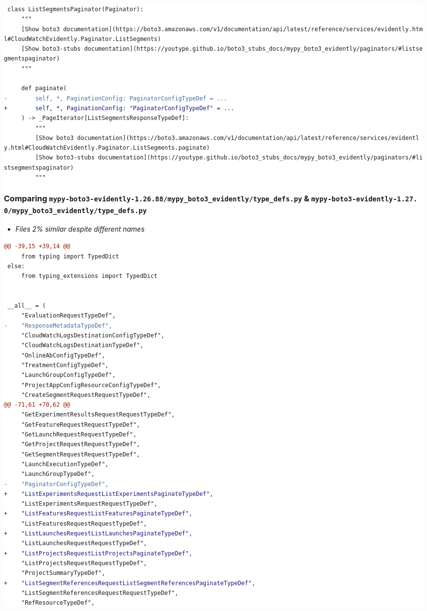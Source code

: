 ```diff
 class ListSegmentsPaginator(Paginator):
     """
     [Show boto3 documentation](https://boto3.amazonaws.com/v1/documentation/api/latest/reference/services/evidently.html#CloudWatchEvidently.Paginator.ListSegments)
     [Show boto3-stubs documentation](https://youtype.github.io/boto3_stubs_docs/mypy_boto3_evidently/paginators/#listsegmentspaginator)
     """
 
     def paginate(
-        self, *, PaginationConfig: PaginatorConfigTypeDef = ...
+        self, *, PaginationConfig: "PaginatorConfigTypeDef" = ...
     ) -> _PageIterator[ListSegmentsResponseTypeDef]:
         """
         [Show boto3 documentation](https://boto3.amazonaws.com/v1/documentation/api/latest/reference/services/evidently.html#CloudWatchEvidently.Paginator.ListSegments.paginate)
         [Show boto3-stubs documentation](https://youtype.github.io/boto3_stubs_docs/mypy_boto3_evidently/paginators/#listsegmentspaginator)
         """
```

### Comparing `mypy-boto3-evidently-1.26.88/mypy_boto3_evidently/type_defs.py` & `mypy-boto3-evidently-1.27.0/mypy_boto3_evidently/type_defs.py`

 * *Files 2% similar despite different names*

```diff
@@ -39,15 +39,14 @@
     from typing import TypedDict
 else:
     from typing_extensions import TypedDict
 
 
 __all__ = (
     "EvaluationRequestTypeDef",
-    "ResponseMetadataTypeDef",
     "CloudWatchLogsDestinationConfigTypeDef",
     "CloudWatchLogsDestinationTypeDef",
     "OnlineAbConfigTypeDef",
     "TreatmentConfigTypeDef",
     "LaunchGroupConfigTypeDef",
     "ProjectAppConfigResourceConfigTypeDef",
     "CreateSegmentRequestRequestTypeDef",
@@ -71,61 +70,62 @@
     "GetExperimentResultsRequestRequestTypeDef",
     "GetFeatureRequestRequestTypeDef",
     "GetLaunchRequestRequestTypeDef",
     "GetProjectRequestRequestTypeDef",
     "GetSegmentRequestRequestTypeDef",
     "LaunchExecutionTypeDef",
     "LaunchGroupTypeDef",
-    "PaginatorConfigTypeDef",
+    "ListExperimentsRequestListExperimentsPaginateTypeDef",
     "ListExperimentsRequestRequestTypeDef",
+    "ListFeaturesRequestListFeaturesPaginateTypeDef",
     "ListFeaturesRequestRequestTypeDef",
+    "ListLaunchesRequestListLaunchesPaginateTypeDef",
     "ListLaunchesRequestRequestTypeDef",
+    "ListProjectsRequestListProjectsPaginateTypeDef",
     "ListProjectsRequestRequestTypeDef",
     "ProjectSummaryTypeDef",
+    "ListSegmentReferencesRequestListSegmentReferencesPaginateTypeDef",
     "ListSegmentReferencesRequestRequestTypeDef",
     "RefResourceTypeDef",
```